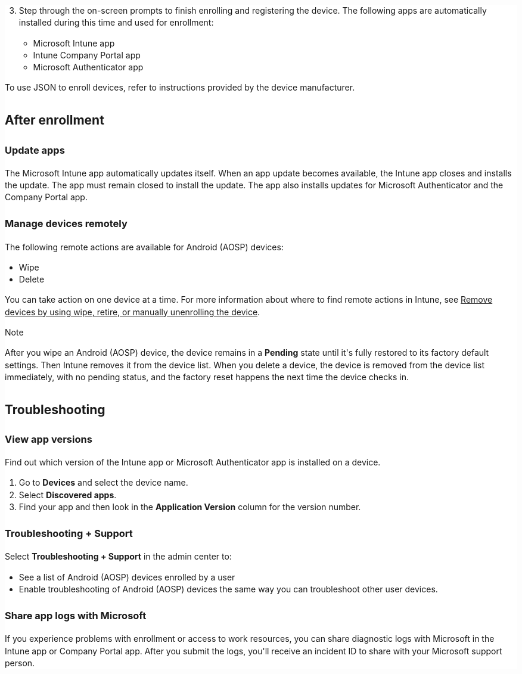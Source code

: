 3. Step through the on-screen prompts to finish enrolling and registering the device. The following apps are automatically installed during this time and used for enrollment: 

    * Microsoft Intune app  
    * Intune Company Portal app  
    * Microsoft Authenticator app  

To use JSON to enroll devices, refer to instructions provided by the device manufacturer.

## After enrollment 

### Update apps    
The Microsoft Intune app automatically updates itself. When an app update becomes available, the Intune app closes and installs the update. The app must remain closed to install the update. The app also installs updates for Microsoft Authenticator and the Company Portal app.    

### Manage devices remotely  

The following remote actions are available for Android (AOSP) devices:

* Wipe  
* Delete  

You can take action on one device at a time. For more information about where to find remote actions in Intune, see [Remove devices by using wipe, retire, or manually unenrolling the device](../remote-actions/devices-wipe.md).  

> [!NOTE]
> After you wipe an Android (AOSP) device, the device remains in a **Pending** state until it's fully restored to its factory default settings. Then Intune removes it from the device list. When you delete a device, the device is removed from the device list immediately, with no pending status, and the factory reset happens the next time the device checks in.  

## Troubleshooting  

### View app versions  

Find out which version of the Intune app or Microsoft Authenticator app is installed on a device. 

1. Go to **Devices** and select the device name.    
2. Select **Discovered apps**. 
3. Find your app and then look in the **Application Version** column for the version number.  

### Troubleshooting + Support  
Select **Troubleshooting + Support** in the admin center to:

* See a list of Android (AOSP) devices enrolled by a user
* Enable troubleshooting of Android (AOSP) devices the same way you can troubleshoot other user devices. 

### Share app logs with Microsoft  
If you experience problems with enrollment or access to work resources, you can share diagnostic logs with Microsoft in the Intune app or Company Portal app. After you submit the logs, you'll receive an incident ID to share with your Microsoft support person.   
